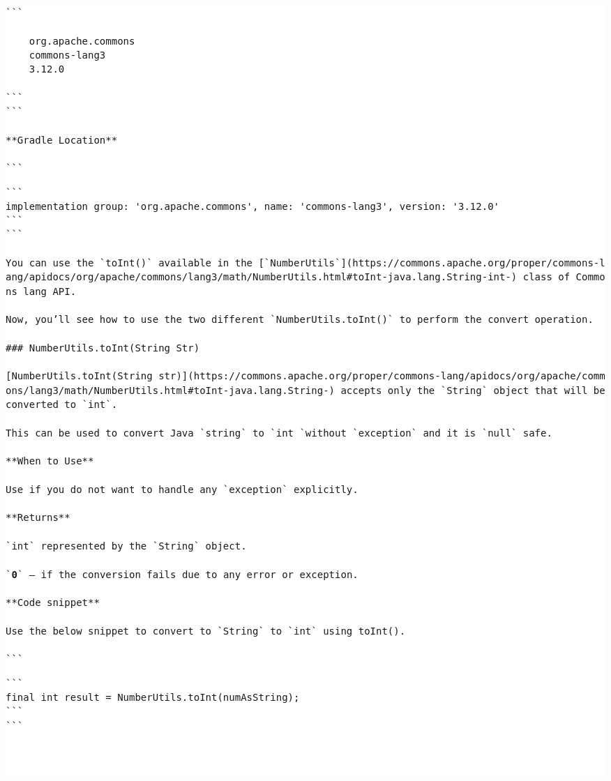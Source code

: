 ```

```
<pre class="wp-block-code">```
<dependency>
    <groupId>org.apache.commons</groupId>
    <artifactId>commons-lang3</artifactId>
    <version>3.12.0</version>
</dependency>
```
```

**Gradle Location**

```
<pre class="wp-block-code">```
implementation group: 'org.apache.commons', name: 'commons-lang3', version: '3.12.0'
```
```

You can use the `toInt()` available in the [`NumberUtils`](https://commons.apache.org/proper/commons-lang/apidocs/org/apache/commons/lang3/math/NumberUtils.html#toInt-java.lang.String-int-) class of Commons lang API.

Now, you’ll see how to use the two different `NumberUtils.toInt()` to perform the convert operation.

### <span class="ez-toc-section" id="numberutilstointstring_str"></span>NumberUtils.toInt(String Str)<span class="ez-toc-section-end"></span>

[NumberUtils.toInt(String str)](https://commons.apache.org/proper/commons-lang/apidocs/org/apache/commons/lang3/math/NumberUtils.html#toInt-java.lang.String-) accepts only the `String` object that will be converted to `int`.

This can be used to convert Java `string` to `int `without `exception` and it is `null` safe.

**When to Use**

Use if you do not want to handle any `exception` explicitly.

**Returns**

`int` represented by the `String` object.

`<strong>0</strong>` – if the conversion fails due to any error or exception.

**Code snippet**

Use the below snippet to convert to `String` to `int` using toInt().

```
<pre class="wp-block-code">```
final int result = NumberUtils.toInt(numAsString);
```
```
